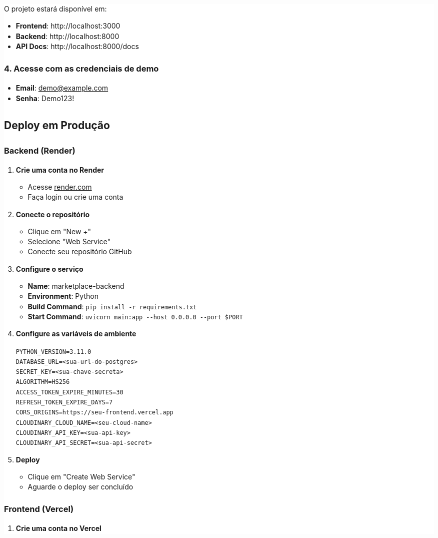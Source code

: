 O projeto estará disponível em:

- **Frontend**: http://localhost:3000
- **Backend**: http://localhost:8000
- **API Docs**: http://localhost:8000/docs

### 4. Acesse com as credenciais de demo

- **Email**: demo@example.com
- **Senha**: Demo123!

## Deploy em Produção

### Backend (Render)

1. **Crie uma conta no Render**

   - Acesse [render.com](https://render.com)
   - Faça login ou crie uma conta

2. **Conecte o repositório**

   - Clique em "New +"
   - Selecione "Web Service"
   - Conecte seu repositório GitHub

3. **Configure o serviço**

   - **Name**: marketplace-backend
   - **Environment**: Python
   - **Build Command**: `pip install -r requirements.txt`
   - **Start Command**: `uvicorn main:app --host 0.0.0.0 --port $PORT`

4. **Configure as variáveis de ambiente**

   ```
   PYTHON_VERSION=3.11.0
   DATABASE_URL=<sua-url-do-postgres>
   SECRET_KEY=<sua-chave-secreta>
   ALGORITHM=HS256
   ACCESS_TOKEN_EXPIRE_MINUTES=30
   REFRESH_TOKEN_EXPIRE_DAYS=7
   CORS_ORIGINS=https://seu-frontend.vercel.app
   CLOUDINARY_CLOUD_NAME=<seu-cloud-name>
   CLOUDINARY_API_KEY=<sua-api-key>
   CLOUDINARY_API_SECRET=<sua-api-secret>
   ```

5. **Deploy**
   - Clique em "Create Web Service"
   - Aguarde o deploy ser concluído

### Frontend (Vercel)

1. **Crie uma conta no Vercel**
